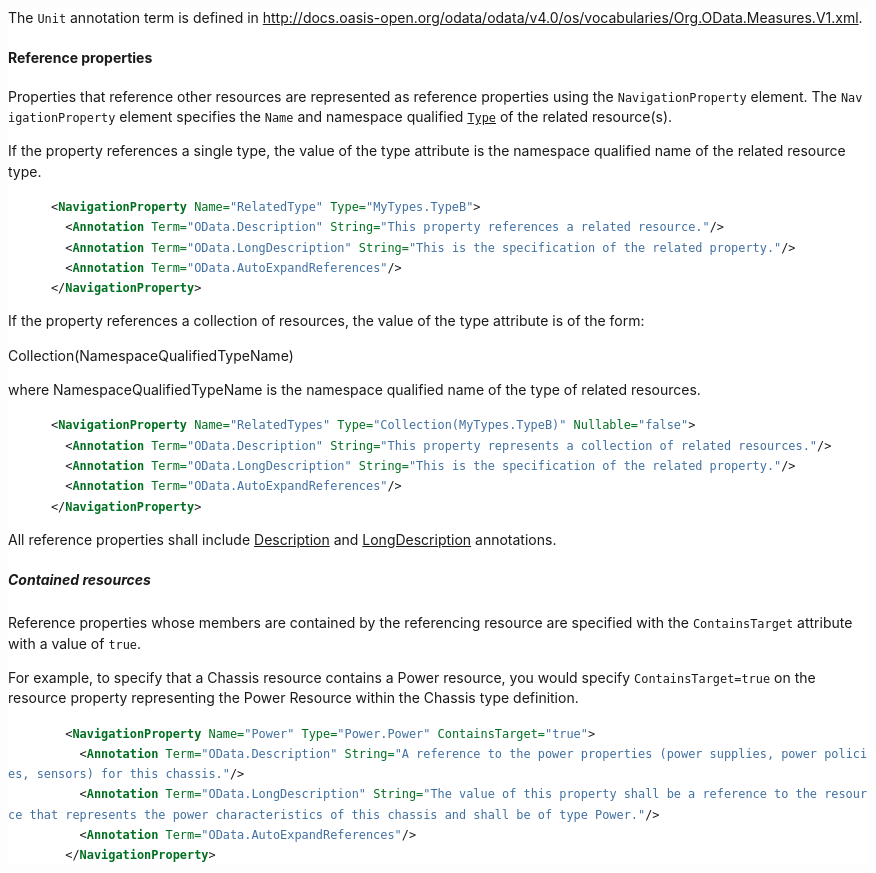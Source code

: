 The `Unit` annotation term is defined in http://docs.oasis-open.org/odata/odata/v4.0/os/vocabularies/Org.OData.Measures.V1.xml.

#### Reference properties

Properties that reference other resources are represented as reference properties using the `NavigationProperty` element. The `NavigationProperty` element specifies the `Name` and namespace qualified [`Type`](#property-types) of the related resource(s).

If the property references a single type, the value of the type attribute is the namespace qualified name of the related resource type.

~~~xml
      <NavigationProperty Name="RelatedType" Type="MyTypes.TypeB">
        <Annotation Term="OData.Description" String="This property references a related resource."/>
        <Annotation Term="OData.LongDescription" String="This is the specification of the related property."/>
		<Annotation Term="OData.AutoExpandReferences"/>
      </NavigationProperty>
~~~

If the property references a collection of resources, the value of the type attribute is of the form:

 Collection(NamespaceQualifiedTypeName)

where NamespaceQualifiedTypeName is the namespace qualified name of the type of related resources.

~~~xml
      <NavigationProperty Name="RelatedTypes" Type="Collection(MyTypes.TypeB)" Nullable="false">
        <Annotation Term="OData.Description" String="This property represents a collection of related resources."/>
        <Annotation Term="OData.LongDescription" String="This is the specification of the related property."/>
		<Annotation Term="OData.AutoExpandReferences"/>
      </NavigationProperty>
~~~

All reference properties shall include [Description](#description) and [LongDescription](#long-description) annotations.

##### Contained resources

Reference properties whose members are contained by the referencing resource are specified with the `ContainsTarget` attribute with a value of `true`.

For example, to specify that a Chassis resource contains a Power resource, you would specify `ContainsTarget=true` on the resource property representing the Power Resource within the Chassis type definition.

~~~~xml
        <NavigationProperty Name="Power" Type="Power.Power" ContainsTarget="true">
          <Annotation Term="OData.Description" String="A reference to the power properties (power supplies, power policies, sensors) for this chassis."/>
          <Annotation Term="OData.LongDescription" String="The value of this property shall be a reference to the resource that represents the power characteristics of this chassis and shall be of type Power."/>
          <Annotation Term="OData.AutoExpandReferences"/>
        </NavigationProperty>
~~~~
